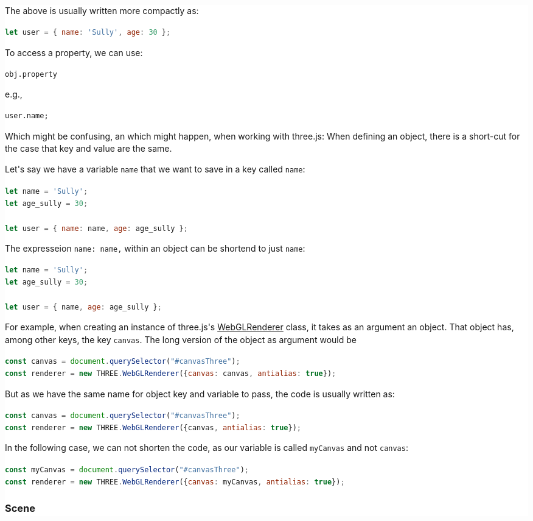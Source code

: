 The above is usually written more compactly as:

```js
let user = { name: 'Sully', age: 30 };
```

To access a property, we can use:  

`obj.property`  
  
e.g.,

`user.name;`

Which might be confusing, an which might happen, when working with three.js: When defining an object, there is a short-cut for the case that key and value are the same.

Let's say we have a variable `name` that we want to save in a key called `name`:

```js
let name = 'Sully';
let age_sully = 30;

let user = { name: name, age: age_sully };
```

The expresseion `name: name,` within an object can be shortend to just `name`:

```js
let name = 'Sully';
let age_sully = 30;

let user = { name, age: age_sully };
```

For example, when creating an instance of three.js's [WebGLRenderer](https://threejs.org/docs/?q=WebGLRenderer#api/en/renderers/WebGLRenderer) class, it takes as an argument an object. That object has, among other keys, the key `canvas`. The long version of the object as argument would be

```js
const canvas = document.querySelector("#canvasThree");
const renderer = new THREE.WebGLRenderer({canvas: canvas, antialias: true});
```

But as we have the same name for object key and variable to pass, the code is usually written as:

```js
const canvas = document.querySelector("#canvasThree");
const renderer = new THREE.WebGLRenderer({canvas, antialias: true});
```

In the following case, we can not shorten the code, as our variable is called `myCanvas` and not `canvas`:


```js
const myCanvas = document.querySelector("#canvasThree");
const renderer = new THREE.WebGLRenderer({canvas: myCanvas, antialias: true});
```


### Scene
